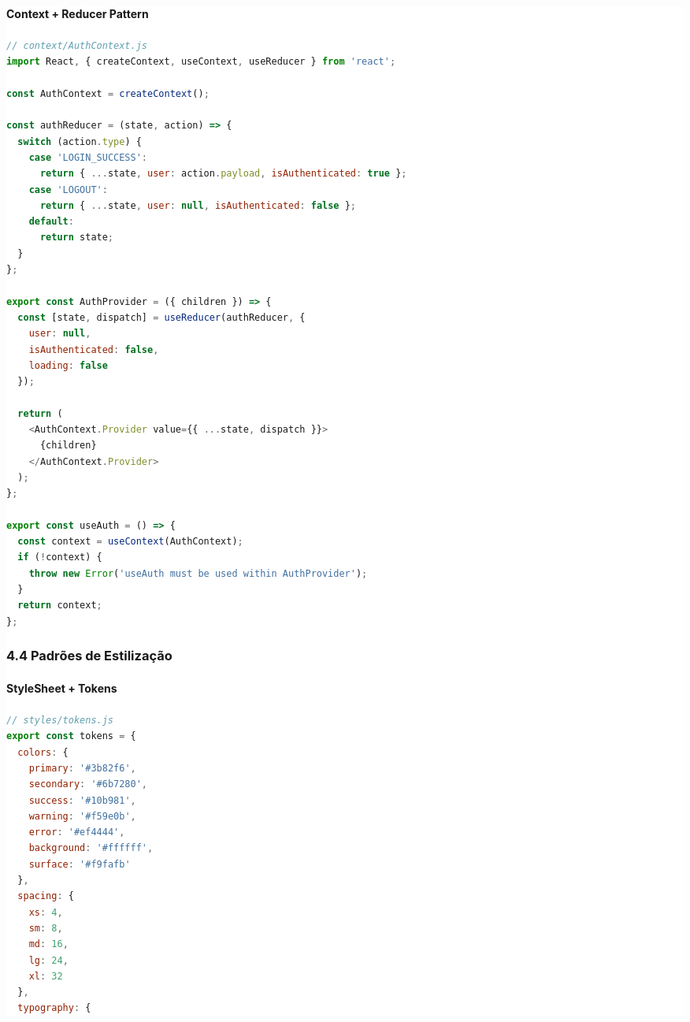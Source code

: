 #### Context + Reducer Pattern
```javascript
// context/AuthContext.js
import React, { createContext, useContext, useReducer } from 'react';

const AuthContext = createContext();

const authReducer = (state, action) => {
  switch (action.type) {
    case 'LOGIN_SUCCESS':
      return { ...state, user: action.payload, isAuthenticated: true };
    case 'LOGOUT':
      return { ...state, user: null, isAuthenticated: false };
    default:
      return state;
  }
};

export const AuthProvider = ({ children }) => {
  const [state, dispatch] = useReducer(authReducer, {
    user: null,
    isAuthenticated: false,
    loading: false
  });
  
  return (
    <AuthContext.Provider value={{ ...state, dispatch }}>
      {children}
    </AuthContext.Provider>
  );
};

export const useAuth = () => {
  const context = useContext(AuthContext);
  if (!context) {
    throw new Error('useAuth must be used within AuthProvider');
  }
  return context;
};
```

### 4.4 Padrões de Estilização

#### StyleSheet + Tokens
```javascript
// styles/tokens.js
export const tokens = {
  colors: {
    primary: '#3b82f6',
    secondary: '#6b7280',
    success: '#10b981',
    warning: '#f59e0b',
    error: '#ef4444',
    background: '#ffffff',
    surface: '#f9fafb'
  },
  spacing: {
    xs: 4,
    sm: 8,
    md: 16,
    lg: 24,
    xl: 32
  },
  typography: {
```